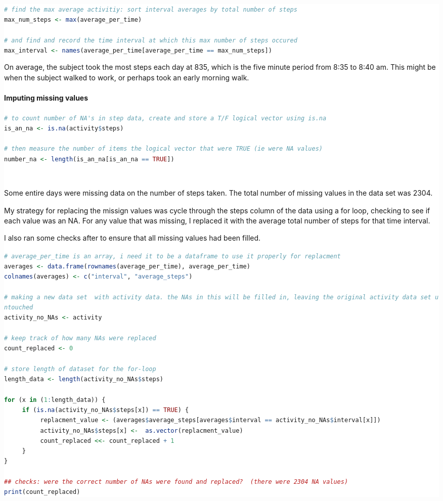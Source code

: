 ```r
# find the max average activitiy: sort interval averages by total number of steps
max_num_steps <- max(average_per_time)

# and find and record the time interval at which this max number of steps occured 
max_interval <- names(average_per_time[average_per_time == max_num_steps])
```

On average, the subject took the most steps each day at 835, which is the five minute period from 8:35 to 8:40 am. This might be when the subject walked to work, or perhaps took an early morning walk. 
<br>  


#### Imputing missing values



```r
# to count number of NA's in step data, create and store a T/F logical vector using is.na
is_an_na <- is.na(activity$steps)

# then measure the number of items the logical vector that were TRUE (ie were NA values)
number_na <- length(is_an_na[is_an_na == TRUE])
```
<br> 

Some entire days were missing data on the number of steps taken. The total number of missing values in the data set was 2304.

My strategy for replacing the missign values was cycle through the steps column of the data using a for loop, checking to see if each value was an NA.  For any value that was missing, I replaced it with the average total number of steps for that time interval. 

I also ran some checks after to ensure that all missing values had been filled. 


```r
# average_per_time is an array, i need it to be a dataframe to use it properly for replacment
averages <- data.frame(rownames(average_per_time), average_per_time)
colnames(averages) <- c("interval", "average_steps")

# making a new data set  with activity data. the NAs in this will be filled in, leaving the original activity data set untouched
activity_no_NAs <- activity

# keep track of how many NAs were replaced
count_replaced <- 0

# store length of dataset for the for-loop
length_data <- length(activity_no_NAs$steps)

for (x in (1:length_data)) {
     if (is.na(activity_no_NAs$steps[x]) == TRUE) {
          replacment_value <- (averages$average_steps[averages$interval == activity_no_NAs$interval[x]])
          activity_no_NAs$steps[x] <-  as.vector(replacment_value)
          count_replaced <<- count_replaced + 1
     } 
}

## checks: were the correct number of NAs were found and replaced?  (there were 2304 NA values)
print(count_replaced)
```
